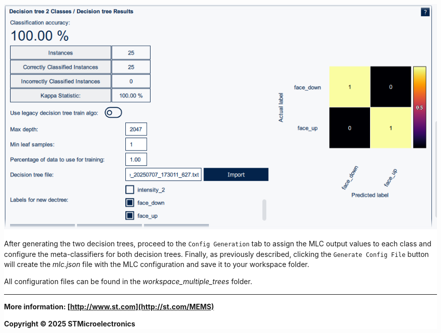 ![dectree2](images/MEMS_Studio/MS_dectree_2.png)

After generating the two decision trees, proceed to the `Config Generation` tab to assign the MLC output values to each class and configure the meta-classifiers for both decision trees. Finally, as previously described, clicking the `Generate Config File` button will create the *mlc.json* file with the MLC configuration and save it to your workspace folder.

All configuration files can be found in the *workspace_multiple_trees* folder.

-----

**More information: [http://www.st.com](http://st.com/MEMS)**

**Copyright © 2025 STMicroelectronics**